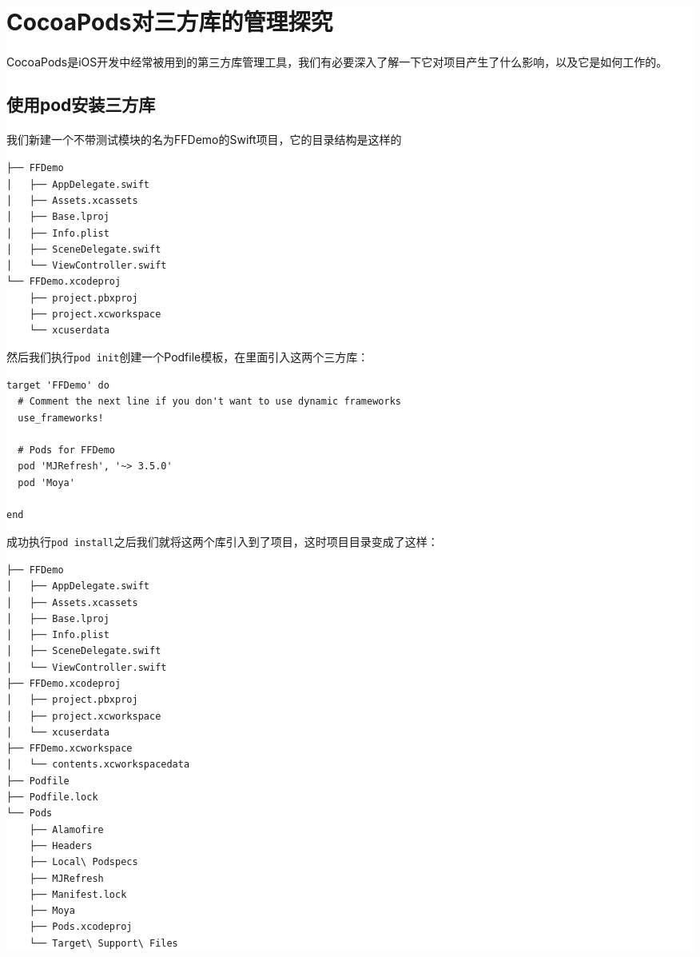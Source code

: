 # CocoaPods对三方库的管理探究

CocoaPods是iOS开发中经常被用到的第三方库管理工具，我们有必要深入了解一下它对项目产生了什么影响，以及它是如何工作的。

## 使用pod安装三方库

我们新建一个不带测试模块的名为FFDemo的Swift项目，它的目录结构是这样的

```
├── FFDemo
│   ├── AppDelegate.swift
│   ├── Assets.xcassets
│   ├── Base.lproj
│   ├── Info.plist
│   ├── SceneDelegate.swift
│   └── ViewController.swift
└── FFDemo.xcodeproj
    ├── project.pbxproj
    ├── project.xcworkspace
    └── xcuserdata
```

然后我们执行`pod init`创建一个Podfile模板，在里面引入这两个三方库：

```
target 'FFDemo' do
  # Comment the next line if you don't want to use dynamic frameworks
  use_frameworks!

  # Pods for FFDemo
  pod 'MJRefresh', '~> 3.5.0'
  pod 'Moya'

end
```

成功执行`pod install`之后我们就将这两个库引入到了项目，这时项目目录变成了这样：

```
├── FFDemo
│   ├── AppDelegate.swift
│   ├── Assets.xcassets
│   ├── Base.lproj
│   ├── Info.plist
│   ├── SceneDelegate.swift
│   └── ViewController.swift
├── FFDemo.xcodeproj
│   ├── project.pbxproj
│   ├── project.xcworkspace
│   └── xcuserdata
├── FFDemo.xcworkspace
│   └── contents.xcworkspacedata
├── Podfile
├── Podfile.lock
└── Pods
    ├── Alamofire
    ├── Headers
    ├── Local\ Podspecs
    ├── MJRefresh
    ├── Manifest.lock
    ├── Moya
    ├── Pods.xcodeproj
    └── Target\ Support\ Files
```
